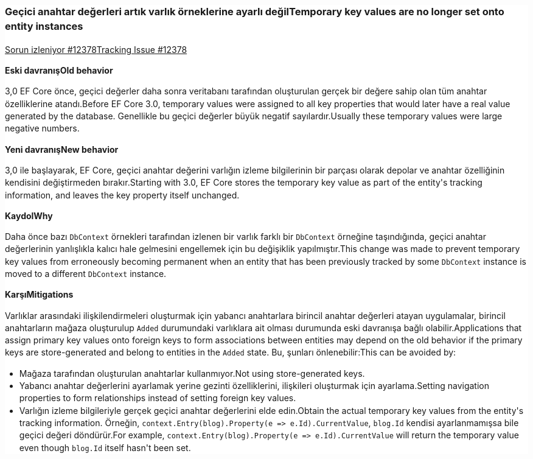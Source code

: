 <a name="tkv"></a>

### <a name="temporary-key-values-are-no-longer-set-onto-entity-instances"></a><span data-ttu-id="2e0c8-332">Geçici anahtar değerleri artık varlık örneklerine ayarlı değil</span><span class="sxs-lookup"><span data-stu-id="2e0c8-332">Temporary key values are no longer set onto entity instances</span></span>

[<span data-ttu-id="2e0c8-333">Sorun izleniyor #12378</span><span class="sxs-lookup"><span data-stu-id="2e0c8-333">Tracking Issue #12378</span></span>](https://github.com/aspnet/EntityFrameworkCore/issues/12378)

<span data-ttu-id="2e0c8-334">**Eski davranış**</span><span class="sxs-lookup"><span data-stu-id="2e0c8-334">**Old behavior**</span></span>

<span data-ttu-id="2e0c8-335">3,0 EF Core önce, geçici değerler daha sonra veritabanı tarafından oluşturulan gerçek bir değere sahip olan tüm anahtar özelliklerine atandı.</span><span class="sxs-lookup"><span data-stu-id="2e0c8-335">Before EF Core 3.0, temporary values were assigned to all key properties that would later have a real value generated by the database.</span></span>
<span data-ttu-id="2e0c8-336">Genellikle bu geçici değerler büyük negatif sayılardır.</span><span class="sxs-lookup"><span data-stu-id="2e0c8-336">Usually these temporary values were large negative numbers.</span></span>

<span data-ttu-id="2e0c8-337">**Yeni davranış**</span><span class="sxs-lookup"><span data-stu-id="2e0c8-337">**New behavior**</span></span>

<span data-ttu-id="2e0c8-338">3,0 ile başlayarak, EF Core, geçici anahtar değerini varlığın izleme bilgilerinin bir parçası olarak depolar ve anahtar özelliğinin kendisini değiştirmeden bırakır.</span><span class="sxs-lookup"><span data-stu-id="2e0c8-338">Starting with 3.0, EF Core stores the temporary key value as part of the entity's tracking information, and leaves the key property itself unchanged.</span></span>

<span data-ttu-id="2e0c8-339">**Kaydol**</span><span class="sxs-lookup"><span data-stu-id="2e0c8-339">**Why**</span></span>

<span data-ttu-id="2e0c8-340">Daha önce bazı `DbContext` örnekleri tarafından izlenen bir varlık farklı bir `DbContext` örneğine taşındığında, geçici anahtar değerlerinin yanlışlıkla kalıcı hale gelmesini engellemek için bu değişiklik yapılmıştır.</span><span class="sxs-lookup"><span data-stu-id="2e0c8-340">This change was made to prevent temporary key values from erroneously becoming permanent when an entity that has been previously tracked by some `DbContext` instance is moved to a different `DbContext` instance.</span></span> 

<span data-ttu-id="2e0c8-341">**Karşı**</span><span class="sxs-lookup"><span data-stu-id="2e0c8-341">**Mitigations**</span></span>

<span data-ttu-id="2e0c8-342">Varlıklar arasındaki ilişkilendirmeleri oluşturmak için yabancı anahtarlara birincil anahtar değerleri atayan uygulamalar, birincil anahtarların mağaza oluşturulup `Added` durumundaki varlıklara ait olması durumunda eski davranışa bağlı olabilir.</span><span class="sxs-lookup"><span data-stu-id="2e0c8-342">Applications that assign primary key values onto foreign keys to form associations between entities may depend on the old behavior if the primary keys are store-generated and belong to entities in the `Added` state.</span></span>
<span data-ttu-id="2e0c8-343">Bu, şunları önlenebilir:</span><span class="sxs-lookup"><span data-stu-id="2e0c8-343">This can be avoided by:</span></span>
* <span data-ttu-id="2e0c8-344">Mağaza tarafından oluşturulan anahtarlar kullanmıyor.</span><span class="sxs-lookup"><span data-stu-id="2e0c8-344">Not using store-generated keys.</span></span>
* <span data-ttu-id="2e0c8-345">Yabancı anahtar değerlerini ayarlamak yerine gezinti özelliklerini, ilişkileri oluşturmak için ayarlama.</span><span class="sxs-lookup"><span data-stu-id="2e0c8-345">Setting navigation properties to form relationships instead of setting foreign key values.</span></span>
* <span data-ttu-id="2e0c8-346">Varlığın izleme bilgileriyle gerçek geçici anahtar değerlerini elde edin.</span><span class="sxs-lookup"><span data-stu-id="2e0c8-346">Obtain the actual temporary key values from the entity's tracking information.</span></span>
<span data-ttu-id="2e0c8-347">Örneğin, `context.Entry(blog).Property(e => e.Id).CurrentValue`, `blog.Id` kendisi ayarlanmamışsa bile geçici değeri döndürür.</span><span class="sxs-lookup"><span data-stu-id="2e0c8-347">For example, `context.Entry(blog).Property(e => e.Id).CurrentValue` will return the temporary value even though `blog.Id` itself hasn't been set.</span></span>
